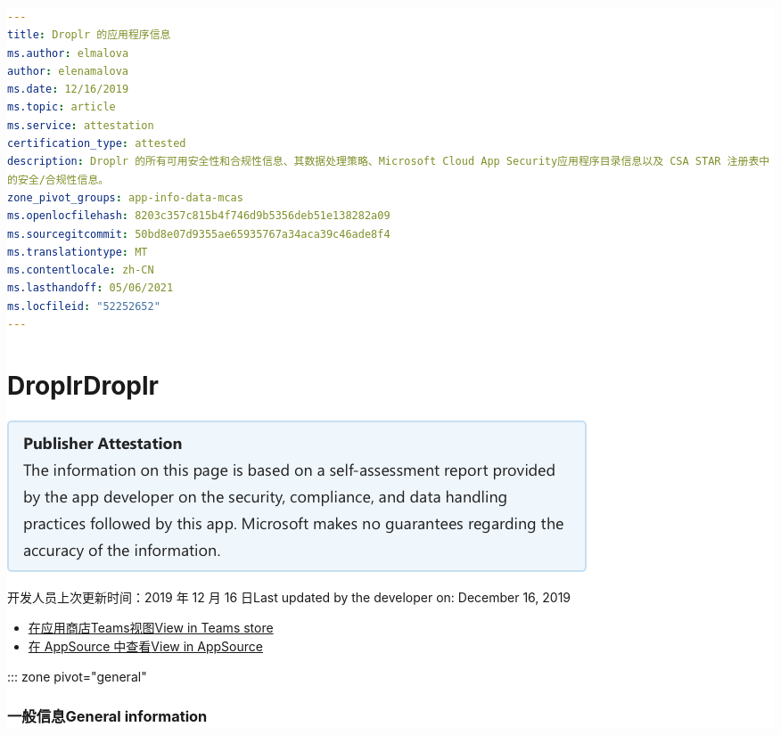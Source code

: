 ```yaml
---
title: Droplr 的应用程序信息
ms.author: elmalova
author: elenamalova
ms.date: 12/16/2019
ms.topic: article
ms.service: attestation
certification_type: attested
description: Droplr 的所有可用安全性和合规性信息、其数据处理策略、Microsoft Cloud App Security应用程序目录信息以及 CSA STAR 注册表中的安全/合规性信息。
zone_pivot_groups: app-info-data-mcas
ms.openlocfilehash: 8203c357c815b4f746d9b5356deb51e138282a09
ms.sourcegitcommit: 50bd8e07d9355ae65935767a34aca39c46ade8f4
ms.translationtype: MT
ms.contentlocale: zh-CN
ms.lasthandoff: 05/06/2021
ms.locfileid: "52252652"
---
```

# <a name="droplr"></a><span data-ttu-id="afe9d-103">Droplr</span><span class="sxs-lookup"><span data-stu-id="afe9d-103">Droplr</span></span>

<p></p>
<img alt="Publisher Attestation: The information on this page is based on a self-assessment report provided by the app developer on the security, compliance, and data handling practices followed by this app. Microsoft makes no guarantees regarding the accuracy of the information." src="../media/attested.png" width="650" />
<p><span data-ttu-id="afe9d-104">开发人员上次更新时间：2019 年 12 月 16 日</span><span class="sxs-lookup"><span data-stu-id="afe9d-104">Last updated by the developer on: December 16, 2019</span></span></p>

* <span data-ttu-id="afe9d-105"><a href="https://teams.microsoft.com/l/app/3763b495-45c3-4fd4-a64c-944aa8aabf53" target="_blank">在应用商店Teams视图</a></span><span class="sxs-lookup"><span data-stu-id="afe9d-105"><a href="https://teams.microsoft.com/l/app/3763b495-45c3-4fd4-a64c-944aa8aabf53" target="_blank">View in Teams store</a></span></span>
* <span data-ttu-id="afe9d-106"><a href="https://appsource.microsoft.com/product/office/WA104381718" target="_blank">在 AppSource 中查看</a></span><span class="sxs-lookup"><span data-stu-id="afe9d-106"><a href="https://appsource.microsoft.com/product/office/WA104381718" target="_blank">View in AppSource</a></span></span>

::: zone pivot="general"

### <a name="general-information"></a><span data-ttu-id="afe9d-107">一般信息</span><span class="sxs-lookup"><span data-stu-id="afe9d-107">General information</span></span>
